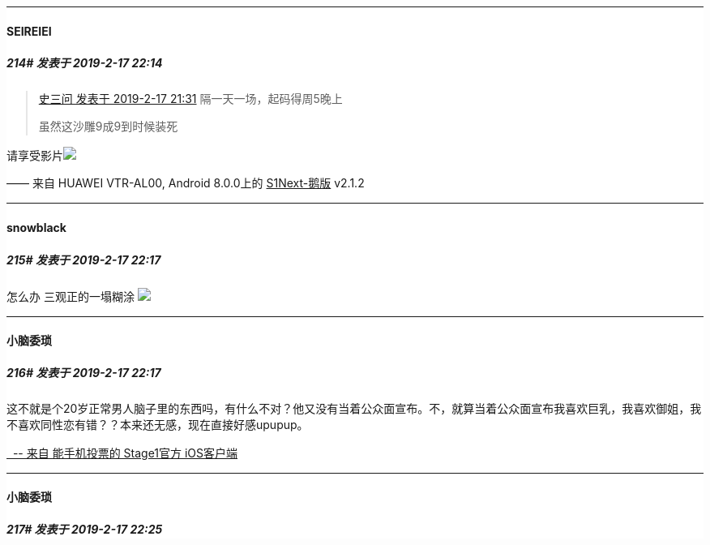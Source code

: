 



-----

####  SEIREIEI  
##### 214#       发表于 2019-2-17 22:14



<blockquote><a href="httphttps://bbs.saraba1st.com/2b/forum.php?mod=redirect&amp;goto=findpost&amp;pid=42628660&amp;ptid=1811494" target="_blank">史三问 发表于 2019-2-17 21:31</a>
隔一天一场，起码得周5晚上

虽然这沙雕9成9到时候装死</blockquote>
请享受影片<img src="https://static.saraba1st.com/image/smiley/face2017/034.png" referrerpolicy="no-referrer">

—— 来自 HUAWEI VTR-AL00, Android 8.0.0上的 [S1Next-鹅版](https://github.com/ykrank/S1-Next/releases) v2.1.2







-----

####  snowblack  
##### 215#       发表于 2019-2-17 22:17




怎么办 三观正的一塌糊涂 <img src="https://static.saraba1st.com/image/smiley/face2017/066.png" referrerpolicy="no-referrer">







-----

####  小脑委琐  
##### 216#       发表于 2019-2-17 22:17




这不就是个20岁正常男人脑子里的东西吗，有什么不对？他又没有当着公众面宣布。不，就算当着公众面宣布我喜欢巨乳，我喜欢御姐，我不喜欢同性恋有错？？本来还无感，现在直接好感upupup。

[  -- 来自 能手机投票的 Stage1官方 iOS客户端](https://itunes.apple.com/fi/app/saraba1st/id1221237470?mt=8)







-----

####  小脑委琐  
##### 217#       发表于 2019-2-17 22:25
